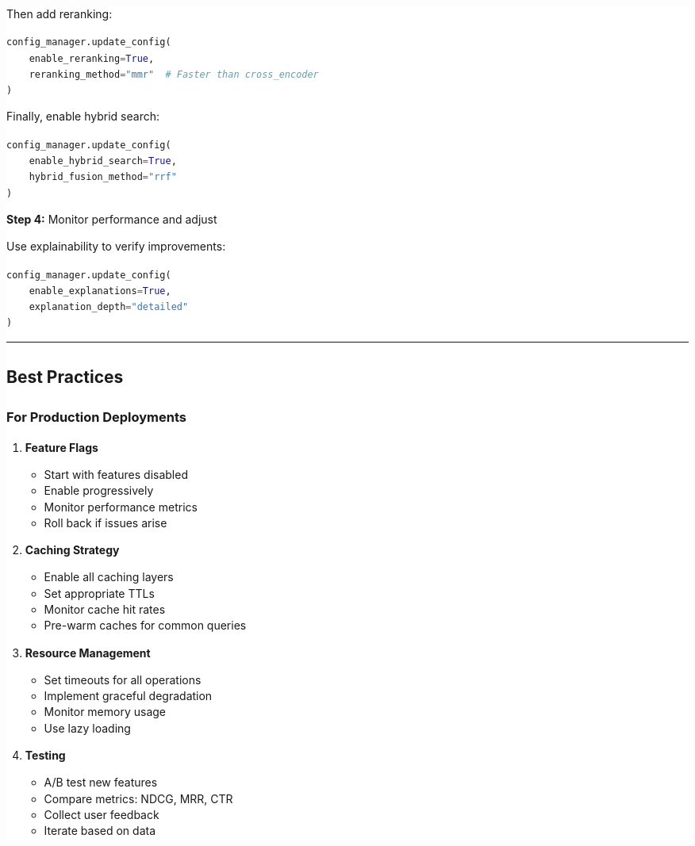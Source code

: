 Then add reranking:
```python
config_manager.update_config(
    enable_reranking=True,
    reranking_method="mmr"  # Faster than cross_encoder
)
```

Finally, enable hybrid search:
```python
config_manager.update_config(
    enable_hybrid_search=True,
    hybrid_fusion_method="rrf"
)
```

**Step 4:** Monitor performance and adjust

Use explainability to verify improvements:
```python
config_manager.update_config(
    enable_explanations=True,
    explanation_depth="detailed"
)
```

---

## Best Practices

### For Production Deployments

1. **Feature Flags**
   - Start with features disabled
   - Enable progressively
   - Monitor performance metrics
   - Roll back if issues arise

2. **Caching Strategy**
   - Enable all caching layers
   - Set appropriate TTLs
   - Monitor cache hit rates
   - Pre-warm caches for common queries

3. **Resource Management**
   - Set timeouts for all operations
   - Implement graceful degradation
   - Monitor memory usage
   - Use lazy loading

4. **Testing**
   - A/B test new features
   - Compare metrics: NDCG, MRR, CTR
   - Collect user feedback
   - Iterate based on data
